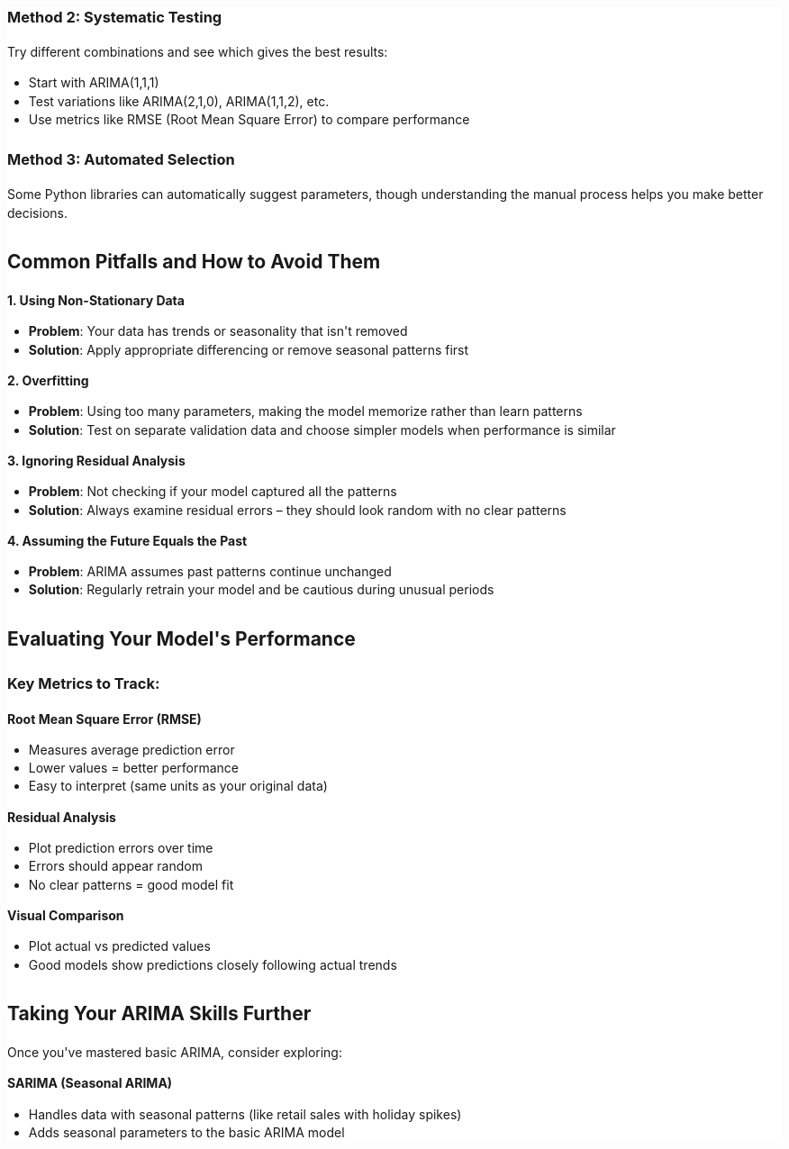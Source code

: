 ### Method 2: Systematic Testing
Try different combinations and see which gives the best results:
- Start with ARIMA(1,1,1)
- Test variations like ARIMA(2,1,0), ARIMA(1,1,2), etc.
- Use metrics like RMSE (Root Mean Square Error) to compare performance

### Method 3: Automated Selection
Some Python libraries can automatically suggest parameters, though understanding the manual process helps you make better decisions.

## Common Pitfalls and How to Avoid Them

**1. Using Non-Stationary Data**
- **Problem**: Your data has trends or seasonality that isn't removed
- **Solution**: Apply appropriate differencing or remove seasonal patterns first

**2. Overfitting**
- **Problem**: Using too many parameters, making the model memorize rather than learn patterns
- **Solution**: Test on separate validation data and choose simpler models when performance is similar

**3. Ignoring Residual Analysis**
- **Problem**: Not checking if your model captured all the patterns
- **Solution**: Always examine residual errors – they should look random with no clear patterns

**4. Assuming the Future Equals the Past**
- **Problem**: ARIMA assumes past patterns continue unchanged
- **Solution**: Regularly retrain your model and be cautious during unusual periods

## Evaluating Your Model's Performance

### Key Metrics to Track:

**Root Mean Square Error (RMSE)**
- Measures average prediction error
- Lower values = better performance
- Easy to interpret (same units as your original data)

**Residual Analysis**
- Plot prediction errors over time
- Errors should appear random
- No clear patterns = good model fit

**Visual Comparison**
- Plot actual vs predicted values
- Good models show predictions closely following actual trends

## Taking Your ARIMA Skills Further

Once you've mastered basic ARIMA, consider exploring:

**SARIMA (Seasonal ARIMA)**
- Handles data with seasonal patterns (like retail sales with holiday spikes)
- Adds seasonal parameters to the basic ARIMA model

